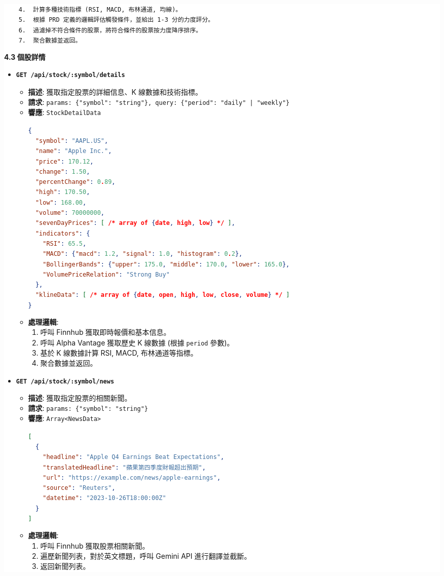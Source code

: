         4.  計算多種技術指標 (RSI, MACD, 布林通道, 均線)。
        5.  根據 PRD 定義的邏輯評估觸發條件，並給出 1-3 分的力度評分。
        6.  過濾掉不符合條件的股票，將符合條件的股票按力度降序排序。
        7.  聚合數據並返回。

**4.3 個股詳情**

*   **`GET /api/stock/:symbol/details`**
    *   **描述**: 獲取指定股票的詳細信息、K 線數據和技術指標。
    *   **請求**: `params: {"symbol": "string"}, query: {"period": "daily" | "weekly"}`
    *   **響應**: `StockDetailData`
        ```json
        {
          "symbol": "AAPL.US",
          "name": "Apple Inc.",
          "price": 170.12,
          "change": 1.50,
          "percentChange": 0.89,
          "high": 170.50,
          "low": 168.00,
          "volume": 70000000,
          "sevenDayPrices": [ /* array of {date, high, low} */ ],
          "indicators": {
            "RSI": 65.5,
            "MACD": {"macd": 1.2, "signal": 1.0, "histogram": 0.2},
            "BollingerBands": {"upper": 175.0, "middle": 170.0, "lower": 165.0},
            "VolumePriceRelation": "Strong Buy"
          },
          "klineData": [ /* array of {date, open, high, low, close, volume} */ ]
        }
        ```
    *   **處理邏輯**:
        1.  呼叫 Finnhub 獲取即時報價和基本信息。
        2.  呼叫 Alpha Vantage 獲取歷史 K 線數據 (根據 `period` 參數)。
        3.  基於 K 線數據計算 RSI, MACD, 布林通道等指標。
        4.  聚合數據並返回。

*   **`GET /api/stock/:symbol/news`**
    *   **描述**: 獲取指定股票的相關新聞。
    *   **請求**: `params: {"symbol": "string"}`
    *   **響應**: `Array<NewsData>`
        ```json
        [
          {
            "headline": "Apple Q4 Earnings Beat Expectations",
            "translatedHeadline": "蘋果第四季度財報超出預期",
            "url": "https://example.com/news/apple-earnings",
            "source": "Reuters",
            "datetime": "2023-10-26T18:00:00Z"
          }
        ]
        ```
    *   **處理邏輯**:
        1.  呼叫 Finnhub 獲取股票相關新聞。
        2.  遍歷新聞列表，對於英文標題，呼叫 Gemini API 進行翻譯並截斷。
        3.  返回新聞列表。
